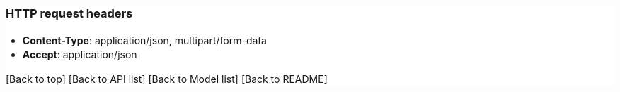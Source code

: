 ### HTTP request headers

 - **Content-Type**: application/json, multipart/form-data
 - **Accept**: application/json

[[Back to top]](#) [[Back to API list]](../README.md#documentation-for-api-endpoints) [[Back to Model list]](../README.md#documentation-for-models) [[Back to README]](../README.md)

